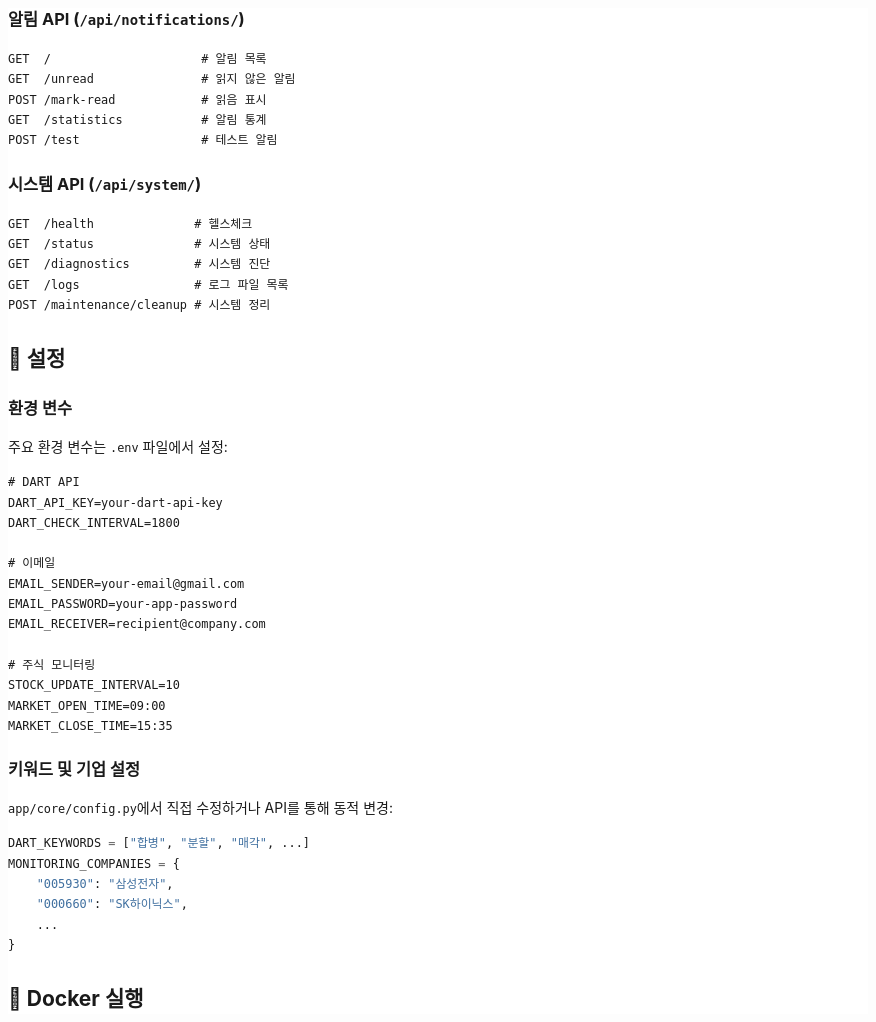 ### 알림 API (`/api/notifications/`)
```
GET  /                     # 알림 목록
GET  /unread               # 읽지 않은 알림
POST /mark-read            # 읽음 표시
GET  /statistics           # 알림 통계
POST /test                 # 테스트 알림
```

### 시스템 API (`/api/system/`)
```
GET  /health              # 헬스체크
GET  /status              # 시스템 상태
GET  /diagnostics         # 시스템 진단
GET  /logs                # 로그 파일 목록
POST /maintenance/cleanup # 시스템 정리
```

## 🔧 설정

### 환경 변수
주요 환경 변수는 `.env` 파일에서 설정:

```env
# DART API
DART_API_KEY=your-dart-api-key
DART_CHECK_INTERVAL=1800

# 이메일
EMAIL_SENDER=your-email@gmail.com
EMAIL_PASSWORD=your-app-password
EMAIL_RECEIVER=recipient@company.com

# 주식 모니터링
STOCK_UPDATE_INTERVAL=10
MARKET_OPEN_TIME=09:00
MARKET_CLOSE_TIME=15:35
```

### 키워드 및 기업 설정
`app/core/config.py`에서 직접 수정하거나 API를 통해 동적 변경:

```python
DART_KEYWORDS = ["합병", "분할", "매각", ...]
MONITORING_COMPANIES = {
    "005930": "삼성전자",
    "000660": "SK하이닉스",
    ...
}
```

## 🐳 Docker 실행
